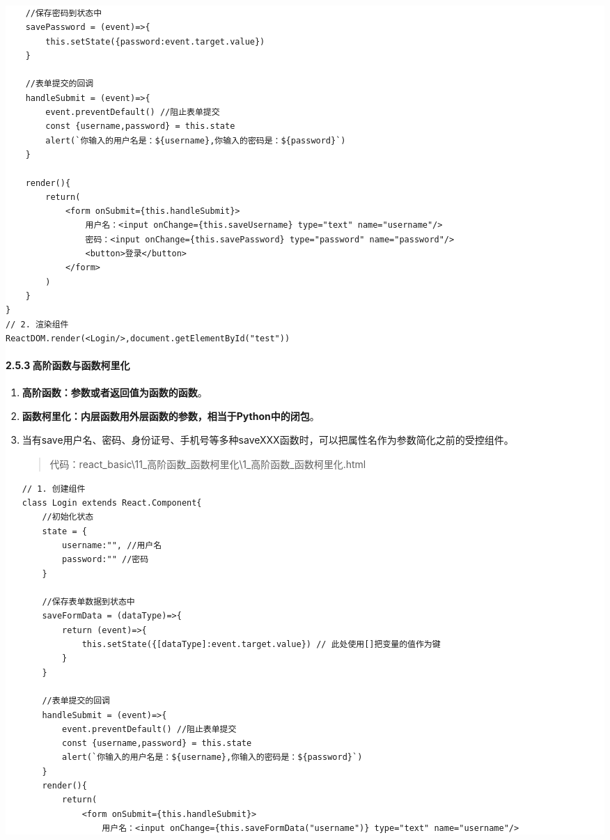   ```react
       //保存密码到状态中
       savePassword = (event)=>{
           this.setState({password:event.target.value})
       }
   
       //表单提交的回调
       handleSubmit = (event)=>{
           event.preventDefault() //阻止表单提交
           const {username,password} = this.state
           alert(`你输入的用户名是：${username},你输入的密码是：${password}`)
       }
   
       render(){
           return(
               <form onSubmit={this.handleSubmit}>
                   用户名：<input onChange={this.saveUsername} type="text" name="username"/>
                   密码：<input onChange={this.savePassword} type="password" name="password"/>
                   <button>登录</button>
               </form>
           )
       }
   }
   // 2. 渲染组件
   ReactDOM.render(<Login/>,document.getElementById("test"))
   ```



#### 2.5.3 高阶函数与函数柯里化

1. **高阶函数：参数或者返回值为函数的函数**。

2. **函数柯里化：内层函数用外层函数的参数，相当于Python中的闭包**。

3. 当有save用户名、密码、身份证号、手机号等多种saveXXX函数时，可以把属性名作为参数简化之前的受控组件。

   > 代码：react_basic\11_高阶函数_函数柯里化\1_高阶函数_函数柯里化.html

   ```react
   // 1. 创建组件
   class Login extends React.Component{
       //初始化状态
       state = {
           username:"", //用户名
           password:"" //密码
       }
   
       //保存表单数据到状态中
       saveFormData = (dataType)=>{
           return (event)=>{
               this.setState({[dataType]:event.target.value}) // 此处使用[]把变量的值作为键
           }
       }
   
       //表单提交的回调
       handleSubmit = (event)=>{
           event.preventDefault() //阻止表单提交
           const {username,password} = this.state
           alert(`你输入的用户名是：${username},你输入的密码是：${password}`)
       }
       render(){
           return(
               <form onSubmit={this.handleSubmit}>
                   用户名：<input onChange={this.saveFormData("username")} type="text" name="username"/>
   ```